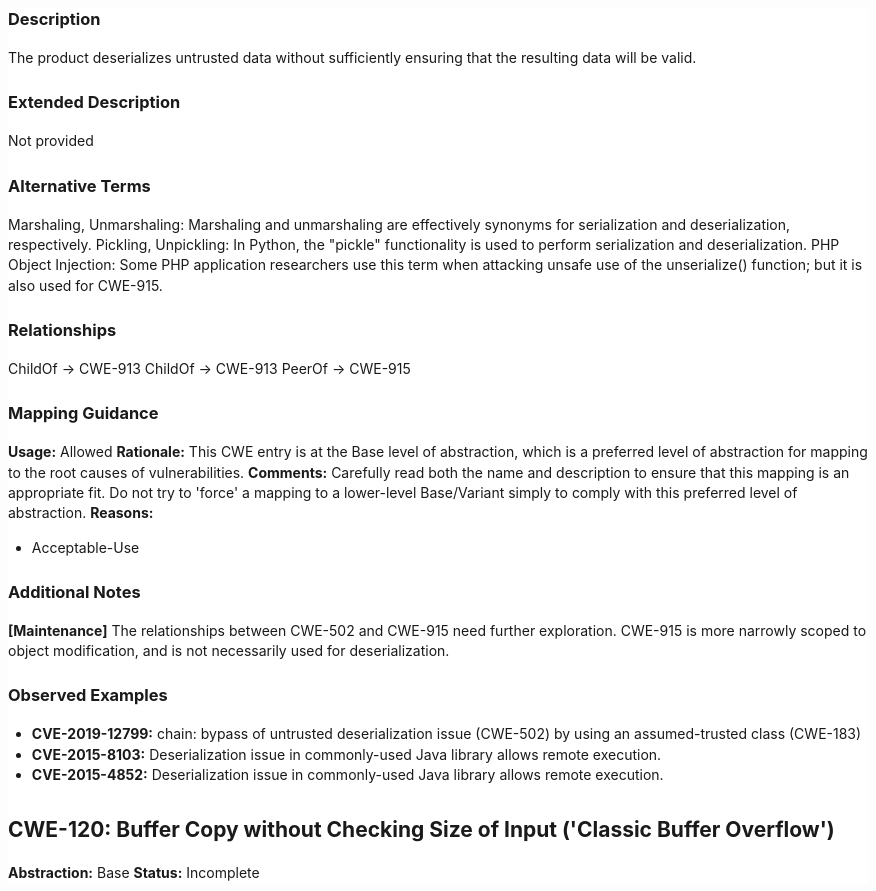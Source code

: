 ### Description
The product deserializes untrusted data without sufficiently ensuring that the resulting data will be valid.

### Extended Description
Not provided

### Alternative Terms
Marshaling, Unmarshaling: Marshaling and unmarshaling are effectively synonyms for serialization and deserialization, respectively.
Pickling, Unpickling: In Python, the "pickle" functionality is used to perform serialization and deserialization.
PHP Object Injection: Some PHP application researchers use this term when attacking unsafe use of the unserialize() function; but it is also used for CWE-915.

### Relationships
ChildOf -> CWE-913
ChildOf -> CWE-913
PeerOf -> CWE-915

### Mapping Guidance
**Usage:** Allowed
**Rationale:** This CWE entry is at the Base level of abstraction, which is a preferred level of abstraction for mapping to the root causes of vulnerabilities.
**Comments:** Carefully read both the name and description to ensure that this mapping is an appropriate fit. Do not try to 'force' a mapping to a lower-level Base/Variant simply to comply with this preferred level of abstraction.
**Reasons:**
- Acceptable-Use


### Additional Notes
**[Maintenance]** The relationships between CWE-502 and CWE-915 need further exploration. CWE-915 is more narrowly scoped to object modification, and is not necessarily used for deserialization.



### Observed Examples
- **CVE-2019-12799:** chain: bypass of untrusted deserialization issue (CWE-502) by using an assumed-trusted class (CWE-183)
- **CVE-2015-8103:** Deserialization issue in commonly-used Java library allows remote execution.
- **CVE-2015-4852:** Deserialization issue in commonly-used Java library allows remote execution.




## CWE-120: Buffer Copy without Checking Size of Input ('Classic Buffer Overflow')
**Abstraction:** Base
**Status:** Incomplete
